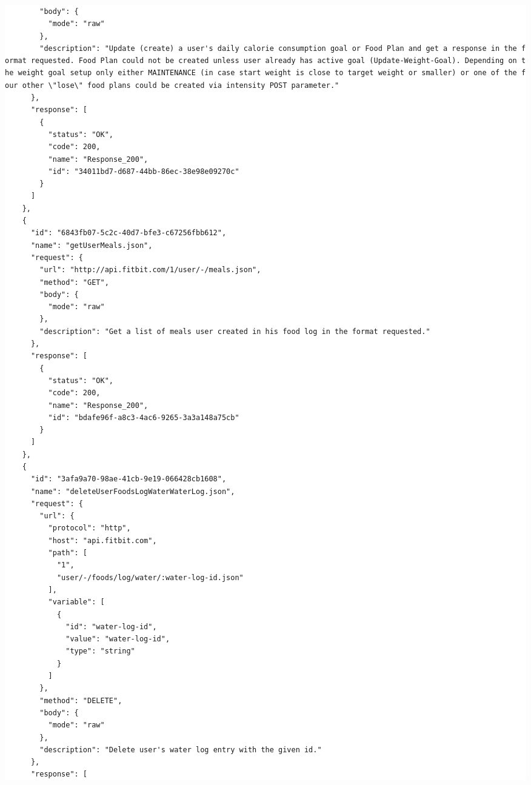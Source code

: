             "body": {
              "mode": "raw"
            },
            "description": "Update (create) a user's daily calorie consumption goal or Food Plan and get a response in the format requested. Food Plan could not be created unless user already has active goal (Update-Weight-Goal). Depending on the weight goal setup only either MAINTENANCE (in case start weight is close to target weight or smaller) or one of the four other \"lose\" food plans could be created via intensity POST parameter."
          },
          "response": [
            {
              "status": "OK",
              "code": 200,
              "name": "Response_200",
              "id": "34011bd7-d687-44bb-86ec-38e98e09270c"
            }
          ]
        },
        {
          "id": "6843fb07-5c2c-40d7-bfe3-c67256fbb612",
          "name": "getUserMeals.json",
          "request": {
            "url": "http://api.fitbit.com/1/user/-/meals.json",
            "method": "GET",
            "body": {
              "mode": "raw"
            },
            "description": "Get a list of meals user created in his food log in the format requested."
          },
          "response": [
            {
              "status": "OK",
              "code": 200,
              "name": "Response_200",
              "id": "bdafe96f-a8c3-4ac6-9265-3a3a148a75cb"
            }
          ]
        },
        {
          "id": "3afa9a70-98ae-41cb-9e19-066428cb1608",
          "name": "deleteUserFoodsLogWaterWaterLog.json",
          "request": {
            "url": {
              "protocol": "http",
              "host": "api.fitbit.com",
              "path": [
                "1",
                "user/-/foods/log/water/:water-log-id.json"
              ],
              "variable": [
                {
                  "id": "water-log-id",
                  "value": "water-log-id",
                  "type": "string"
                }
              ]
            },
            "method": "DELETE",
            "body": {
              "mode": "raw"
            },
            "description": "Delete user's water log entry with the given id."
          },
          "response": [